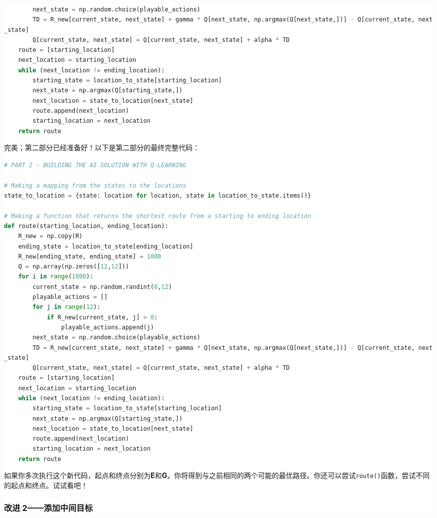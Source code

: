 ```py
        next_state = np.random.choice(playable_actions)
        TD = R_new[current_state, next_state] + gamma * Q[next_state, np.argmax(Q[next_state,])] - Q[current_state, next_state]
        Q[current_state, next_state] = Q[current_state, next_state] + alpha * TD
    route = [starting_location]
    next_location = starting_location
    while (next_location != ending_location):
        starting_state = location_to_state[starting_location]
        next_state = np.argmax(Q[starting_state,])
        next_location = state_to_location[next_state]
        route.append(next_location)
        starting_location = next_location
    return route 
```

完美；第二部分已经准备好！以下是第二部分的最终完整代码：

```py
# PART 2 - BUILDING THE AI SOLUTION WITH Q-LEARNING

# Making a mapping from the states to the locations
state_to_location = {state: location for location, state in location_to_state.items()}

# Making a function that returns the shortest route from a starting to ending location
def route(starting_location, ending_location):
    R_new = np.copy(R)
    ending_state = location_to_state[ending_location]
    R_new[ending_state, ending_state] = 1000
    Q = np.array(np.zeros([12,12]))
    for i in range(1000):
        current_state = np.random.randint(0,12)
        playable_actions = []
        for j in range(12):
            if R_new[current_state, j] > 0:
                playable_actions.append(j)
        next_state = np.random.choice(playable_actions)
        TD = R_new[current_state, next_state] + gamma * Q[next_state, np.argmax(Q[next_state,])] - Q[current_state, next_state]
        Q[current_state, next_state] = Q[current_state, next_state] + alpha * TD
    route = [starting_location]
    next_location = starting_location
    while (next_location != ending_location):
        starting_state = location_to_state[starting_location]
        next_state = np.argmax(Q[starting_state,])
        next_location = state_to_location[next_state]
        route.append(next_location)
        starting_location = next_location
    return route 
```

如果你多次执行这个新代码，起点和终点分别为**E**和**G**，你将得到与之前相同的两个可能的最优路径。你还可以尝试`route()`函数，尝试不同的起点和终点。试试看吧！

### 改进 2——添加中间目标
